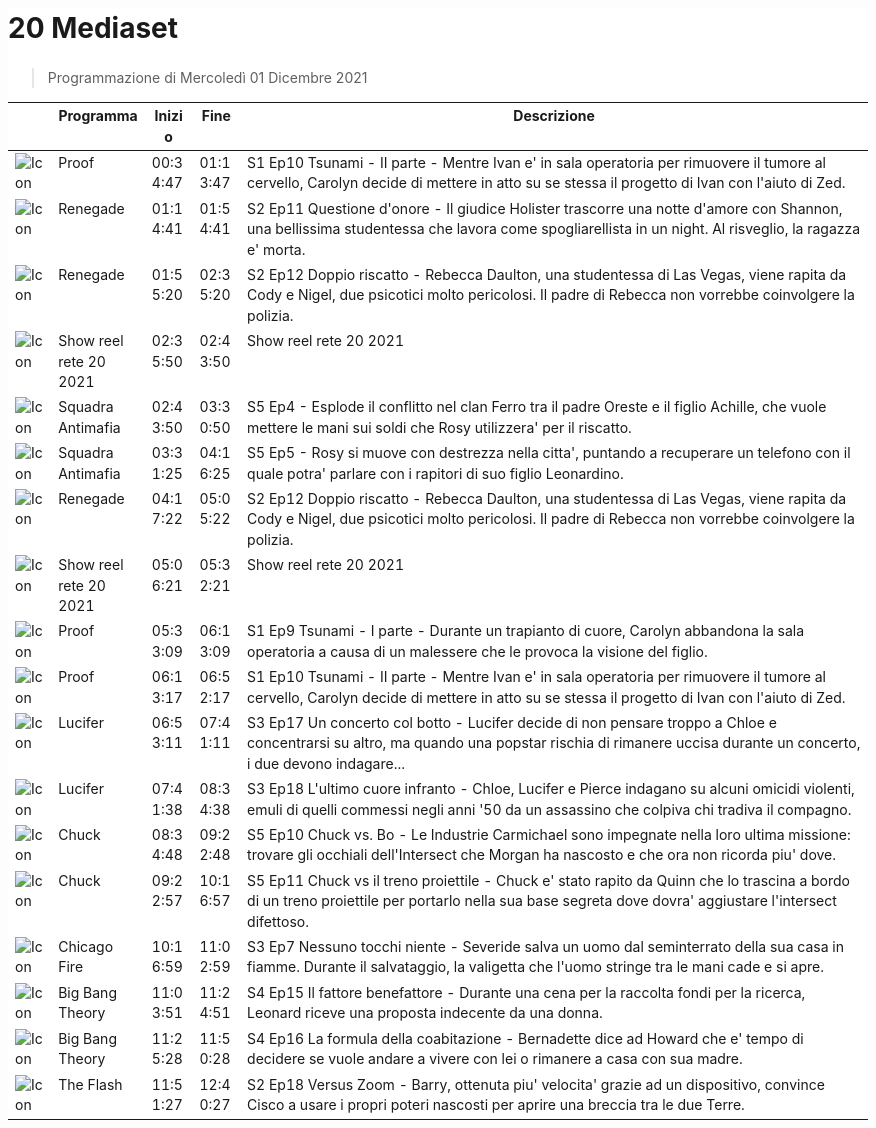 # 20 Mediaset
> Programmazione di Mercoledì 01 Dicembre 2021

||Programma|Inizio|Fine|Descrizione|
|---|---|---|---|---|
|![Icon](https://guidatv.sky.it/uuid/bc4e908d-9c2f-430b-bd05-e864748a2bdb/cover?md5ChecksumParam=7d6ce35504b00087ee7188709bd103d6)|Proof|00:34:47|01:13:47|S1 Ep10 Tsunami - II parte - Mentre Ivan e' in sala operatoria per rimuovere il tumore al cervello, Carolyn decide di mettere in atto su se stessa il progetto di Ivan con l'aiuto di Zed.
|![Icon](https://guidatv.sky.it/uuid/a241d3f0-bcc4-4b85-aee3-95c51d9f8d99/cover?md5ChecksumParam=6a473415d7077d7b4a4b85c7c004f477)|Renegade|01:14:41|01:54:41|S2 Ep11 Questione d'onore - Il giudice Holister trascorre una notte d'amore con Shannon, una bellissima studentessa che lavora come spogliarellista in un night. Al risveglio, la ragazza e' morta.
|![Icon](https://guidatv.sky.it/uuid/cc1ea16b-4023-4ca2-80cd-e337940b13b6/cover?md5ChecksumParam=6a473415d7077d7b4a4b85c7c004f477)|Renegade|01:55:20|02:35:20|S2 Ep12 Doppio riscatto - Rebecca Daulton, una studentessa di Las Vegas, viene rapita da Cody e Nigel, due psicotici molto pericolosi. Il padre di Rebecca non vorrebbe coinvolgere la polizia.
|![Icon](https://guidatv.sky.it/uuid/intrattenimento_cover_oiOcEGjG-.png)|Show reel rete 20 2021|02:35:50|02:43:50|Show reel rete 20 2021
|![Icon](https://guidatv.sky.it/uuid/51978fcd-704c-484e-b36b-87a48dc29db2/cover?md5ChecksumParam=44dd474ec08083098b8f1ff9ebbda476)|Squadra Antimafia|02:43:50|03:30:50|S5 Ep4 - Esplode il conflitto nel clan Ferro tra il padre Oreste e il figlio Achille, che vuole mettere le mani sui soldi che Rosy utilizzera' per il riscatto.
|![Icon](https://guidatv.sky.it/uuid/92ca5dd8-797f-457b-8677-bbfe339a3f16/cover?md5ChecksumParam=44dd474ec08083098b8f1ff9ebbda476)|Squadra Antimafia|03:31:25|04:16:25|S5 Ep5 - Rosy si muove con destrezza nella citta', puntando a recuperare un telefono con il quale potra' parlare con i rapitori di suo figlio Leonardino.
|![Icon](https://guidatv.sky.it/uuid/cc1ea16b-4023-4ca2-80cd-e337940b13b6/cover?md5ChecksumParam=6a473415d7077d7b4a4b85c7c004f477)|Renegade|04:17:22|05:05:22|S2 Ep12 Doppio riscatto - Rebecca Daulton, una studentessa di Las Vegas, viene rapita da Cody e Nigel, due psicotici molto pericolosi. Il padre di Rebecca non vorrebbe coinvolgere la polizia.
|![Icon](https://guidatv.sky.it/uuid/intrattenimento_cover_oiOcEGjG-.png)|Show reel rete 20 2021|05:06:21|05:32:21|Show reel rete 20 2021
|![Icon](https://guidatv.sky.it/uuid/ac43f037-b038-45ae-9fbf-a243d7363840/cover?md5ChecksumParam=7d6ce35504b00087ee7188709bd103d6)|Proof|05:33:09|06:13:09|S1 Ep9 Tsunami - I parte - Durante un trapianto di cuore, Carolyn abbandona la sala operatoria a causa di un malessere che le provoca la visione del figlio.
|![Icon](https://guidatv.sky.it/uuid/bc4e908d-9c2f-430b-bd05-e864748a2bdb/cover?md5ChecksumParam=7d6ce35504b00087ee7188709bd103d6)|Proof|06:13:17|06:52:17|S1 Ep10 Tsunami - II parte - Mentre Ivan e' in sala operatoria per rimuovere il tumore al cervello, Carolyn decide di mettere in atto su se stessa il progetto di Ivan con l'aiuto di Zed.
|![Icon](https://guidatv.sky.it/uuid/c2aa4fb4-ba1a-4ac4-9ca0-0c3f8558b257/cover?md5ChecksumParam=5c32ec357bcbf12eaed23e6357a08d04)|Lucifer|06:53:11|07:41:11|S3 Ep17 Un concerto col botto - Lucifer decide di non pensare troppo a Chloe e concentrarsi su altro, ma quando una popstar rischia di rimanere uccisa durante un concerto, i due devono indagare...
|![Icon](https://guidatv.sky.it/uuid/07284e2e-a756-42d5-889c-bff49c0c2336/cover?md5ChecksumParam=5c32ec357bcbf12eaed23e6357a08d04)|Lucifer|07:41:38|08:34:38|S3 Ep18 L'ultimo cuore infranto - Chloe, Lucifer e Pierce indagano su alcuni omicidi violenti, emuli di quelli commessi negli anni '50 da un assassino che colpiva chi tradiva il compagno.
|![Icon](https://guidatv.sky.it/uuid/1a567a8c-52db-4999-b504-0a19a6daef16/cover?md5ChecksumParam=00056dc02042bc44d89ef178b622a37c)|Chuck|08:34:48|09:22:48|S5 Ep10 Chuck vs. Bo - Le Industrie Carmichael sono impegnate nella loro ultima missione: trovare gli occhiali dell'Intersect che Morgan ha nascosto e che ora non ricorda piu' dove.
|![Icon](https://guidatv.sky.it/uuid/fb9f7556-74d9-457f-bea2-419d7430acc4/cover?md5ChecksumParam=00056dc02042bc44d89ef178b622a37c)|Chuck|09:22:57|10:16:57|S5 Ep11 Chuck vs il treno proiettile - Chuck e' stato rapito da Quinn che lo trascina a bordo di un treno proiettile per portarlo nella sua base segreta dove dovra' aggiustare l'intersect difettoso.
|![Icon](https://guidatv.sky.it/uuid/9db47916-061f-4903-b75e-3135ee14ca16/cover?md5ChecksumParam=1ee54bdd3db06bb869e7014221912ac3)|Chicago Fire|10:16:59|11:02:59|S3 Ep7 Nessuno tocchi niente - Severide salva un uomo dal seminterrato della sua casa in fiamme. Durante il salvataggio, la valigetta che l'uomo stringe tra le mani cade e si apre.
|![Icon](https://guidatv.sky.it/uuid/e6fee833-bb31-4860-804e-6ed7ea7abb33/cover?md5ChecksumParam=ff2aa1663505cf45765fa920870bc764)|Big Bang Theory|11:03:51|11:24:51|S4 Ep15 Il fattore benefattore - Durante una cena per la raccolta fondi per la ricerca, Leonard riceve una proposta indecente da una donna.
|![Icon](https://guidatv.sky.it/uuid/8f9a1ff5-3db0-4913-8a72-ae17efc4eec7/cover?md5ChecksumParam=ff2aa1663505cf45765fa920870bc764)|Big Bang Theory|11:25:28|11:50:28|S4 Ep16 La formula della coabitazione - Bernadette dice ad Howard che e' tempo di decidere se vuole andare a vivere con lei o rimanere a casa con sua madre.
|![Icon](https://guidatv.sky.it/uuid/31467061-839c-4a26-ab39-f96b8d2cd8cd/cover?md5ChecksumParam=4a176dab04c86b0e0010540df95335a9)|The Flash|11:51:27|12:40:27|S2 Ep18 Versus Zoom - Barry, ottenuta piu' velocita' grazie ad un dispositivo, convince Cisco a usare i propri poteri nascosti per aprire una breccia tra le due Terre.